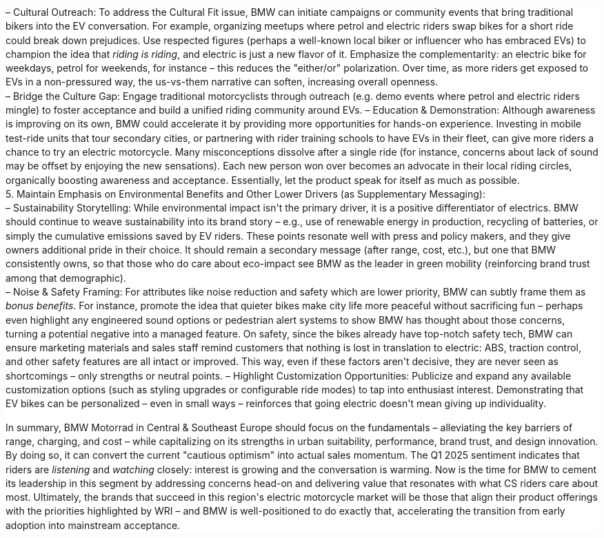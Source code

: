    – Cultural Outreach: To address the Cultural Fit issue, BMW can initiate campaigns or community events that bring traditional bikers into the EV conversation. For example, organizing meetups where petrol and electric riders swap bikes for a short ride could break down prejudices. Use respected figures (perhaps a well-known local biker or influencer who has embraced EVs) to champion the idea that *riding is riding*, and electric is just a new flavor of it. Emphasize the complementarity: an electric bike for weekdays, petrol for weekends, for instance – this reduces the "either/or" polarization. Over time, as more riders get exposed to EVs in a non-pressured way, the us-vs-them narrative can soften, increasing overall openness.  
   – Bridge the Culture Gap: Engage traditional motorcyclists through outreach (e.g. demo events where petrol and electric riders mingle) to foster acceptance and build a unified riding community around EVs.
   – Education & Demonstration: Although awareness is improving on its own, BMW could accelerate it by providing more opportunities for hands-on experience. Investing in mobile test-ride units that tour secondary cities, or partnering with rider training schools to have EVs in their fleet, can give more riders a chance to try an electric motorcycle. Many misconceptions dissolve after a single ride (for instance, concerns about lack of sound may be offset by enjoying the new sensations). Each new person won over becomes an advocate in their local riding circles, organically boosting awareness and acceptance. Essentially, let the product speak for itself as much as possible.  
5. Maintain Emphasis on Environmental Benefits and Other Lower Drivers (as Supplementary Messaging):  
   – Sustainability Storytelling: While environmental impact isn't the primary driver, it is a positive differentiator of electrics. BMW should continue to weave sustainability into its brand story – e.g., use of renewable energy in production, recycling of batteries, or simply the cumulative emissions saved by EV riders. These points resonate well with press and policy makers, and they give owners additional pride in their choice. It should remain a secondary message (after range, cost, etc.), but one that BMW consistently owns, so that those who do care about eco-impact see BMW as the leader in green mobility (reinforcing brand trust among that demographic).  
   – Noise & Safety Framing: For attributes like noise reduction and safety which are lower priority, BMW can subtly frame them as *bonus benefits*. For instance, promote the idea that quieter bikes make city life more peaceful without sacrificing fun – perhaps even highlight any engineered sound options or pedestrian alert systems to show BMW has thought about those concerns, turning a potential negative into a managed feature. On safety, since the bikes already have top-notch safety tech, BMW can ensure marketing materials and sales staff remind customers that nothing is lost in translation to electric: ABS, traction control, and other safety features are all intact or improved. This way, even if these factors aren't decisive, they are never seen as shortcomings – only strengths or neutral points.
   – Highlight Customization Opportunities: Publicize and expand any available customization options (such as styling upgrades or configurable ride modes) to tap into enthusiast interest. Demonstrating that EV bikes can be personalized – even in small ways – reinforces that going electric doesn't mean giving up individuality.

In summary, BMW Motorrad in Central & Southeast Europe should focus on the fundamentals – alleviating the key barriers of range, charging, and cost – while capitalizing on its strengths in urban suitability, performance, brand trust, and design innovation. By doing so, it can convert the current "cautious optimism" into actual sales momentum. The Q1 2025 sentiment indicates that riders are *listening* and *watching* closely: interest is growing and the conversation is warming. Now is the time for BMW to cement its leadership in this segment by addressing concerns head-on and delivering value that resonates with what CS riders care about most. Ultimately, the brands that succeed in this region's electric motorcycle market will be those that align their product offerings with the priorities highlighted by WRI – and BMW is well-positioned to do exactly that, accelerating the transition from early adoption into mainstream acceptance.
